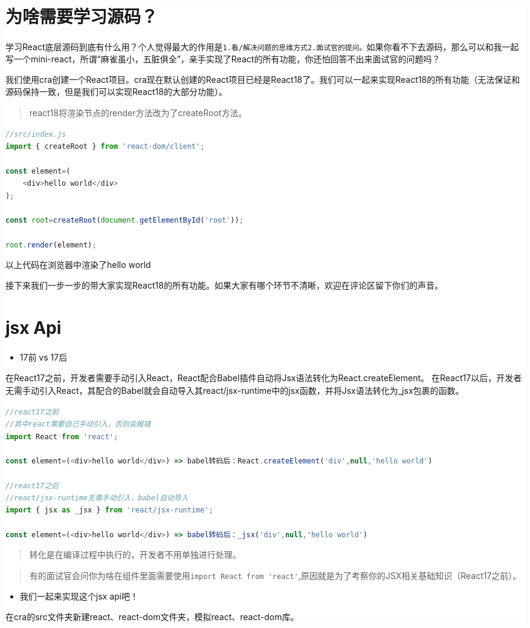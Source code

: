 # 为啥需要学习源码？

学习React底层源码到底有什么用？个人觉得最大的作用是```1.看/解决问题的思维方式2.面试官的提问。```如果你看不下去源码，那么可以和我一起写一个mini-react，所谓“麻雀虽小，五脏俱全”，亲手实现了React的所有功能，你还怕回答不出来面试官的问题吗？
 
我们使用cra创建一个React项目。cra现在默认创建的React项目已经是React18了。我们可以一起来实现React18的所有功能（无法保证和源码保持一致，但是我们可以实现React18的大部分功能）。

> react18将渲染节点的render方法改为了createRoot方法。

```js 
//src/index.js
import { createRoot } from 'react-dom/client';

const element=(
    <div>hello world</div>
);

const root=createRoot(document.getElementById('root'));

root.render(element);
```

以上代码在浏览器中渲染了hello world

接下来我们一步一步的带大家实现React18的所有功能。如果大家有哪个环节不清晰，欢迎在评论区留下你们的声音。

# jsx Api

- 17前 vs 17后

在React17之前，开发者需要手动引入React，React配合Babel插件自动将Jsx语法转化为React.createElement。 
在React17以后，开发者无需手动引入React，其配合的Babel就会自动导入其react/jsx-runtime中的jsx函数，并将Jsx语法转化为_jsx包裹的函数。

```js
//react17之前
//其中react需要自己手动引入，否则会报错
import React from 'react';

const element=(<div>hello world</div>) => babel转码后：React.createElement('div',null,'hello world')

//react17之后
//react/jsx-runtime无需手动引入，babel自动导入
import { jsx as _jsx } from 'react/jsx-runtime';

const element=(<div>hello world</div>) => babel转码后：_jsx('div',null,'hello world')
``` 

> 转化是在编译过程中执行的，开发者不用单独进行处理。

> 有的面试官会问你为啥在组件里面需要使用```import React from 'react'```,原因就是为了考察你的JSX相关基础知识（React17之前）。

- 我们一起来实现这个jsx api吧！

在cra的src文件夹新建react、react-dom文件夹，模拟react、react-dom库。
